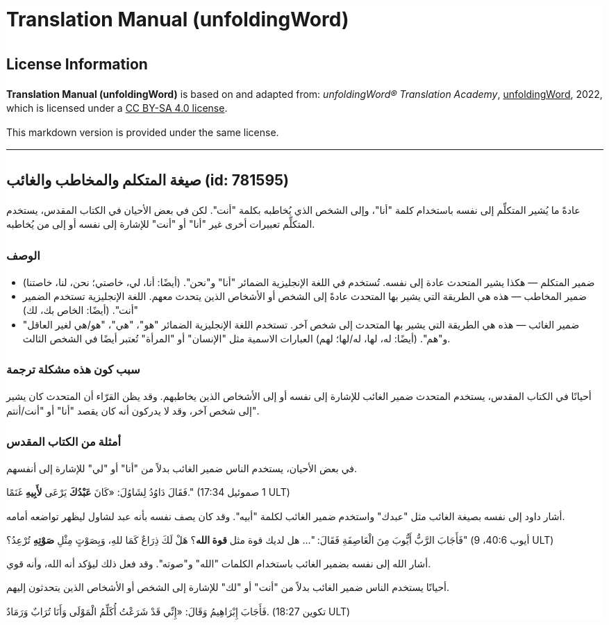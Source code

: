 # Translation Manual (unfoldingWord)

## License Information

**Translation Manual (unfoldingWord)** is based on and adapted from: _unfoldingWord® Translation Academy_, [unfoldingWord](https://unfoldingword.org/utw), 2022, which is licensed under a [CC BY-SA 4.0 license](https://creativecommons.org/licenses/by-sa/4.0/legalcode.en).

This markdown version is provided under the same license.



--------------------------------

## صيغة المتكلم والمخاطب والغائب (id: 781595)

عادةً ما يُشير المتكلِّم إلى نفسه باستخدام كلمة "أنا"، وإلى الشخص الذي يُخاطبه بكلمة "أنت". لكن في بعض الأحيان في الكتاب المقدس، يستخدم المتكلِّم تعبيرات أخرى غير "أنا" أو "أنت" للإشارة إلى نفسه أو إلى من يُخاطبه.

### الوصف

* ضمير المتكلم — هكذا يشير المتحدث عادة إلى نفسه. تُستخدم في اللغة الإنجليزية الضمائر "أنا" و"نحن". (أيضًا: أنا، لي، خاصتي؛ نحن، لنا، خاصتنا)
* ضمير المخاطب — هذه هي الطريقة التي يشير بها المتحدث عادةً إلى الشخص أو الأشخاص الذين يتحدث معهم. اللغة الإنجليزية تستخدم الضمير "أنت". (أيضًا: الخاص بك، لك)
* ضمير الغائب — هذه هي الطريقة التي يشير بها المتحدث إلى شخص آخر. تستخدم اللغة الإنجليزية الضمائر "هو"، "هي"، "هو/هي لغير العاقل" و"هم". (أيضًا: له، لها، له/لها؛ لهم) العبارات الاسمية مثل "الإنسان" أو "المرأة" تُعتبر أيضًا في الشخص الثالث.

### سبب كون هذه مشكلة ترجمة

أحيانًا في الكتاب المقدس، يستخدم المتحدث ضمير الغائب للإشارة إلى نفسه أو إلى الأشخاص الذين يخاطبهم. وقد يظن القرّاء أن المتحدث كان يشير إلى شخص آخر، وقد لا يدركون أنه كان يقصد "أنا" أو "أنت/أنتم".

### أمثلة من الكتاب المقدس

في بعض الأحيان، يستخدم الناس ضمير الغائب بدلاً من "أنا" أو "لي" للإشارة إلى أنفسهم.

فَقَالَ دَاوُدُ لِشَاوُلَ: «كَانَ **عَبْدُكَ** يَرْعَى **لأَبِيهِ** غَنَمًا." (1 صموئيل 17:34 ULT)

أشار داود إلى نفسه بصيغة الغائب مثل "عبدك" واستخدم ضمير الغائب لكلمة "أبيه". وقد كان يصف نفسه بأنه عبد لشاول ليظهر تواضعه أمامه.

فَأَجَابَ الرَّبُّ أَيُّوبَ مِنَ الْعَاصِفَةِ فَقَالَ: "... هل لديك قوة مثل **قوة الله**؟ هَلْ لَكَ ذِرَاعٌ كَمَا للهِ، وَبِصَوْتٍ مِثْلِ **صَوْتِهِ** تُرْعِدُ؟" (أيوب 40:6، 9 ULT)

أشار الله إلى نفسه بضمير الغائب باستخدام الكلمات "الله" و"صوته". وقد فعل ذلك ليؤكد أنه الله، وأنه قوي.

أحيانًا يستخدم الناس ضمير الغائب بدلاً من "أنت" أو "لك" للإشارة إلى الشخص أو الأشخاص الذين يتحدثون إليهم.

فَأَجَابَ إِبْرَاهِيمُ وَقَالَ: «إِنِّي قَدْ شَرَعْتُ أُكَلِّمُ الْمَوْلَى وَأَنَا تُرَابٌ وَرَمَادٌ. (تكوين 18:27 ULT)
